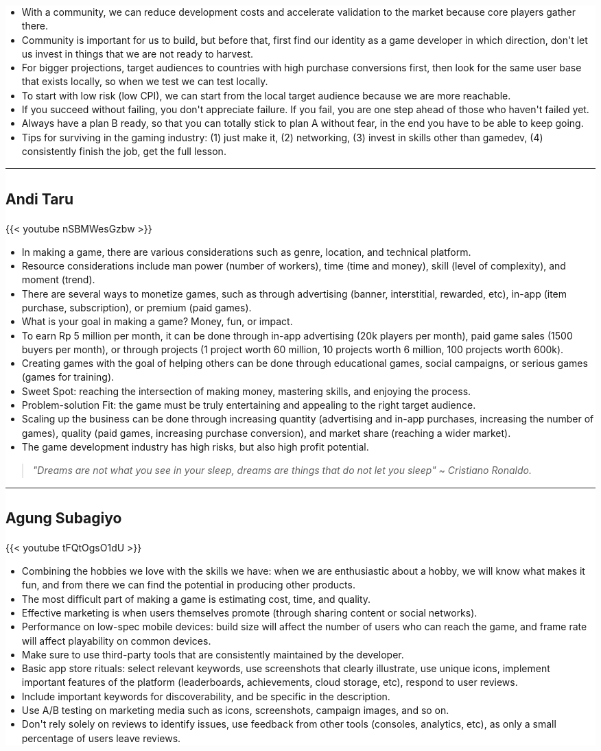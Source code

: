 - With a community, we can reduce development costs and accelerate validation to the market because core players gather there.
- Community is important for us to build, but before that, first find our identity as a game developer in which direction, don't let us invest in things that we are not ready to harvest.
- For bigger projections, target audiences to countries with high purchase conversions first, then look for the same user base that exists locally, so when we test we can test locally.
- To start with low risk (low CPI), we can start from the local target audience because we are more reachable.
- If you succeed without failing, you don't appreciate failure. If you fail, you are one step ahead of those who haven't failed yet.
- Always have a plan B ready, so that you can totally stick to plan A without fear, in the end you have to be able to keep going.
- Tips for surviving in the gaming industry: (1) just make it, (2) networking, (3) invest in skills other than gamedev, (4) consistently finish the job, get the full lesson.

---

## Andi Taru
{{< youtube nSBMWesGzbw >}}
- In making a game, there are various considerations such as genre, location, and technical platform.
- Resource considerations include man power (number of workers), time (time and money), skill (level of complexity), and moment (trend).
- There are several ways to monetize games, such as through advertising (banner, interstitial, rewarded, etc), in-app (item purchase, subscription), or premium (paid games).
- What is your goal in making a game? Money, fun, or impact.
- To earn Rp 5 million per month, it can be done through in-app advertising (20k players per month), paid game sales (1500 buyers per month), or through projects (1 project worth 60 million, 10 projects worth 6 million, 100 projects worth 600k).
- Creating games with the goal of helping others can be done through educational games, social campaigns, or serious games (games for training).
- Sweet Spot: reaching the intersection of making money, mastering skills, and enjoying the process.
- Problem-solution Fit: the game must be truly entertaining and appealing to the right target audience.
- Scaling up the business can be done through increasing quantity (advertising and in-app purchases, increasing the number of games), quality (paid games, increasing purchase conversion), and market share (reaching a wider market).
- The game development industry has high risks, but also high profit potential.
> *"Dreams are not what you see in your sleep, dreams are things that do not let you sleep" ~ Cristiano Ronaldo.*

---

## Agung Subagiyo
{{< youtube tFQtOgsO1dU >}}
- Combining the hobbies we love with the skills we have: when we are enthusiastic about a hobby, we will know what makes it fun, and from there we can find the potential in producing other products.
- The most difficult part of making a game is estimating cost, time, and quality.
- Effective marketing is when users themselves promote (through sharing content or social networks).
- Performance on low-spec mobile devices: build size will affect the number of users who can reach the game, and frame rate will affect playability on common devices.
- Make sure to use third-party tools that are consistently maintained by the developer.
- Basic app store rituals: select relevant keywords, use screenshots that clearly illustrate, use unique icons, implement important features of the platform (leaderboards, achievements, cloud storage, etc), respond to user reviews.
- Include important keywords for discoverability, and be specific in the description.
- Use A/B testing on marketing media such as icons, screenshots, campaign images, and so on.
- Don't rely solely on reviews to identify issues, use feedback from other tools (consoles, analytics, etc), as only a small percentage of users leave reviews.